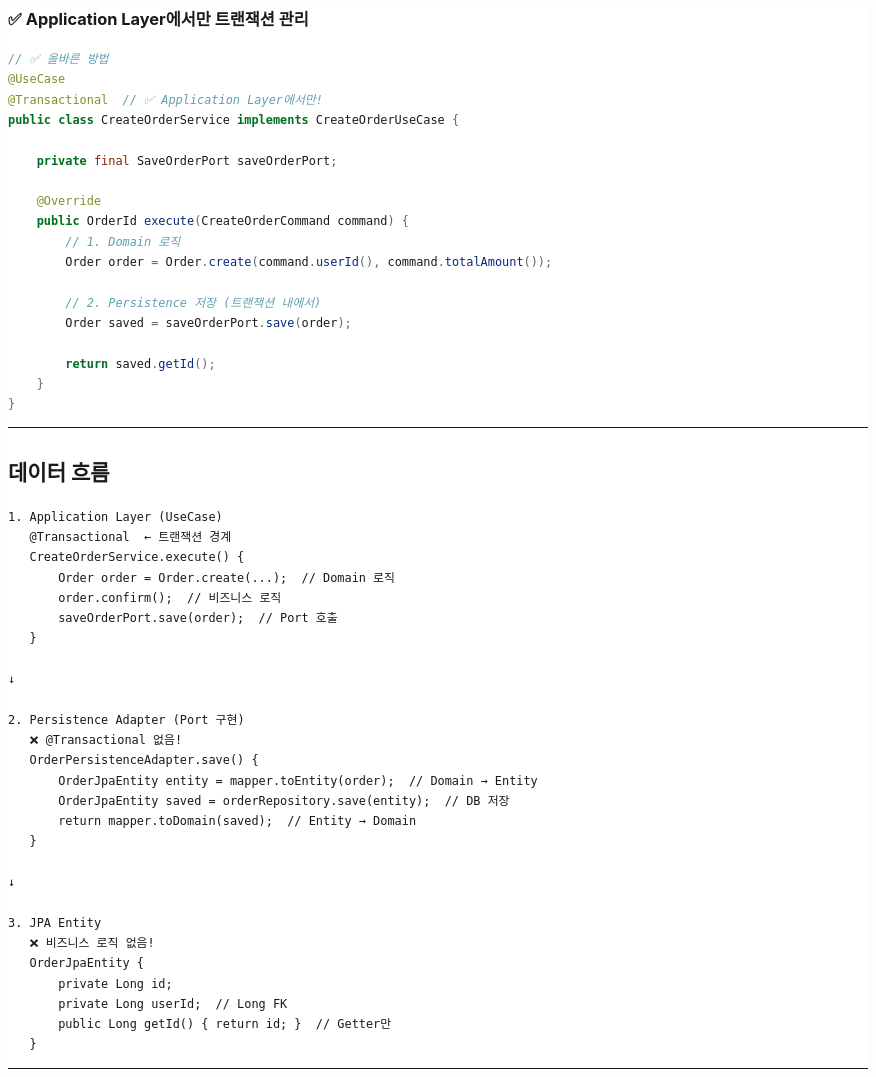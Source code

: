 ### ✅ Application Layer에서만 트랜잭션 관리

```java
// ✅ 올바른 방법
@UseCase
@Transactional  // ✅ Application Layer에서만!
public class CreateOrderService implements CreateOrderUseCase {

    private final SaveOrderPort saveOrderPort;

    @Override
    public OrderId execute(CreateOrderCommand command) {
        // 1. Domain 로직
        Order order = Order.create(command.userId(), command.totalAmount());

        // 2. Persistence 저장 (트랜잭션 내에서)
        Order saved = saveOrderPort.save(order);

        return saved.getId();
    }
}
```

---

## 데이터 흐름

```
1. Application Layer (UseCase)
   @Transactional  ← 트랜잭션 경계
   CreateOrderService.execute() {
       Order order = Order.create(...);  // Domain 로직
       order.confirm();  // 비즈니스 로직
       saveOrderPort.save(order);  // Port 호출
   }

↓

2. Persistence Adapter (Port 구현)
   ❌ @Transactional 없음!
   OrderPersistenceAdapter.save() {
       OrderJpaEntity entity = mapper.toEntity(order);  // Domain → Entity
       OrderJpaEntity saved = orderRepository.save(entity);  // DB 저장
       return mapper.toDomain(saved);  // Entity → Domain
   }

↓

3. JPA Entity
   ❌ 비즈니스 로직 없음!
   OrderJpaEntity {
       private Long id;
       private Long userId;  // Long FK
       public Long getId() { return id; }  // Getter만
   }
```

---